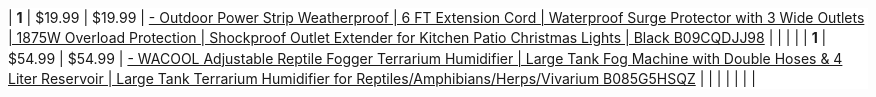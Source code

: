 | **1**        | $19.99         | $19.99         | [- Outdoor Power Strip Weatherproof                                                                                                                                                                                                                                                                                             | 6 FT Extension Cord                                                                                                                                                                                                                      | Waterproof Surge Protector with 3 Wide Outlets                                                                                                                                                                                                                                                                                                                                                                                                                                                      | 1875W Overload Protection                                                                                                                                                                                                                                                                                                                           | Shockproof Outlet Extender for Kitchen Patio Christmas Lights                                                                                                                                                                                             | Black B09CQDJJ98](https://www.amazon.com/dp/B09CQDJJ98/?coliid=I14VIRD8YP60FT&colid=VNI1GYEFDFN6&psc=1&ref_=lv_ov_lig_dp_it)     |                                                                                                                                     |                                                                                                                                                                                                                      |                                                                                                                                              |
| **1**        | $54.99         | $54.99         | [- WACOOL Adjustable Reptile Fogger Terrarium Humidifier                                                                                                                                                                                                                                                                        | Large Tank Fog Machine with Double Hoses & 4 Liter Reservoir                                                                                                                                                                             | Large Tank Terrarium Humidifier for Reptiles/Amphibians/Herps/Vivarium B085G5HSQZ](https://www.amazon.com/dp/B085G5HSQZ/?coliid=IYPZ6T6JOAZV0&colid=VNI1GYEFDFN6&psc=1&ref_=lv_ov_lig_dp_it)                                                                                                                                                                                                                                                                                                        |                                                                                                                                                                                                                                                                                                                                                     |                                                                                                                                                                                                                                                           |                                                                                                                                  |                                                                                                                                     |                                                                                                                                                                                                                      |                                                                                                                                              |